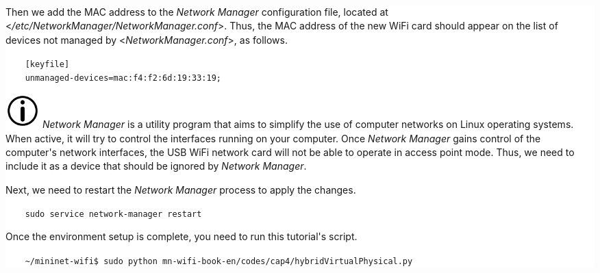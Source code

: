 Then we add the MAC address to the _Network Manager_ configuration file, located at <_/etc/NetworkManager/NetworkManager.conf_>. Thus, the MAC address of the new WiFi card should appear on the list of devices not managed by <_NetworkManager.conf_>, as follows.

```
    [keyfile]
    unmanaged-devices=mac:f4:f2:6d:19:33:19;
```

<img src="figures/info.png" alt="info" width="50"/> _Network Manager_ is a utility program that aims to simplify the use of computer networks on Linux operating systems. When active, it will try to control the interfaces running on your computer. Once _Network Manager_ gains control of the computer's network interfaces, the USB WiFi network card will not be able to operate in access point mode. Thus, we need to include it as a device that should be ignored by _Network Manager_.

Next, we need to restart the _Network Manager_ process to apply the changes.

```
	sudo service network-manager restart
```

Once the environment setup is complete, you need to run this tutorial's script.
 
```
    ~/mininet-wifi$ sudo python mn-wifi-book-en/codes/cap4/hybridVirtualPhysical.py
```
